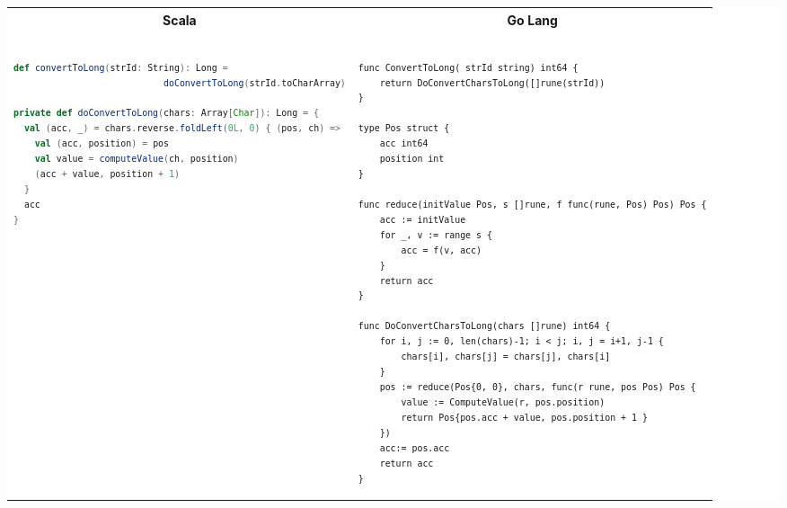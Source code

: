 <table>
<tr>
<th>
Scala
</th>
<th>
Go Lang
</th>
</tr>

<tr>
<td>
<sub>

```scala

def convertToLong(strId: String): Long =
                            doConvertToLong(strId.toCharArray)

private def doConvertToLong(chars: Array[Char]): Long = {
  val (acc, _) = chars.reverse.foldLeft(0L, 0) { (pos, ch) =>
    val (acc, position) = pos
    val value = computeValue(ch, position)
    (acc + value, position + 1)
  }
  acc
}
```
</sub>
</td>

<td >
<sub>

```golang

func ConvertToLong( strId string) int64 {
	return DoConvertCharsToLong([]rune(strId))
}

type Pos struct {
	acc int64
	position int
}

func reduce(initValue Pos, s []rune, f func(rune, Pos) Pos) Pos {
	acc := initValue
	for _, v := range s {
		acc = f(v, acc)
	}
	return acc
}

func DoConvertCharsToLong(chars []rune) int64 {
	for i, j := 0, len(chars)-1; i < j; i, j = i+1, j-1 {
		chars[i], chars[j] = chars[j], chars[i]
	}
	pos := reduce(Pos{0, 0}, chars, func(r rune, pos Pos) Pos {
		value := ComputeValue(r, pos.position)
		return Pos{pos.acc + value, pos.position + 1 }
	})
	acc:= pos.acc
	return acc
}
```
</sub>